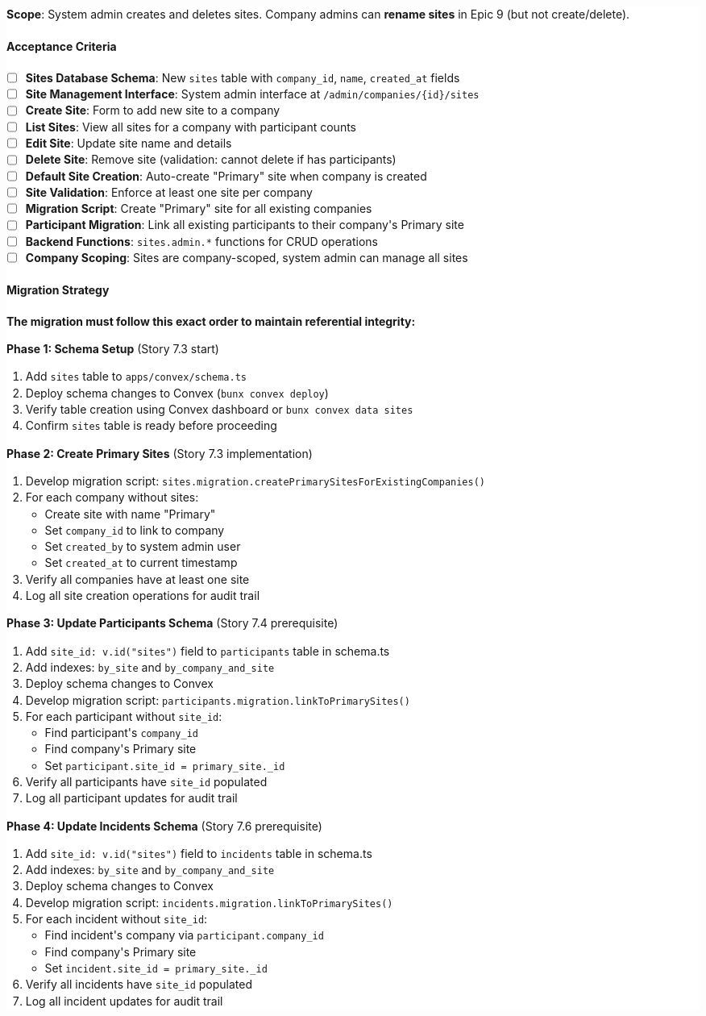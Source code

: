 **Scope**: System admin creates and deletes sites. Company admins can **rename sites** in Epic 9 (but not create/delete).

#### Acceptance Criteria
- [ ] **Sites Database Schema**: New `sites` table with `company_id`, `name`, `created_at` fields
- [ ] **Site Management Interface**: System admin interface at `/admin/companies/{id}/sites`
- [ ] **Create Site**: Form to add new site to a company
- [ ] **List Sites**: View all sites for a company with participant counts
- [ ] **Edit Site**: Update site name and details
- [ ] **Delete Site**: Remove site (validation: cannot delete if has participants)
- [ ] **Default Site Creation**: Auto-create "Primary" site when company is created
- [ ] **Site Validation**: Enforce at least one site per company
- [ ] **Migration Script**: Create "Primary" site for all existing companies
- [ ] **Participant Migration**: Link all existing participants to their company's Primary site
- [ ] **Backend Functions**: `sites.admin.*` functions for CRUD operations
- [ ] **Company Scoping**: Sites are company-scoped, system admin can manage all sites

#### Migration Strategy

**The migration must follow this exact order to maintain referential integrity:**

**Phase 1: Schema Setup** (Story 7.3 start)
1. Add `sites` table to `apps/convex/schema.ts`
2. Deploy schema changes to Convex (`bunx convex deploy`)
3. Verify table creation using Convex dashboard or `bunx convex data sites`
4. Confirm `sites` table is ready before proceeding

**Phase 2: Create Primary Sites** (Story 7.3 implementation)
1. Develop migration script: `sites.migration.createPrimarySitesForExistingCompanies()`
2. For each company without sites:
   - Create site with name "Primary"
   - Set `company_id` to link to company
   - Set `created_by` to system admin user
   - Set `created_at` to current timestamp
3. Verify all companies have at least one site
4. Log all site creation operations for audit trail

**Phase 3: Update Participants Schema** (Story 7.4 prerequisite)
1. Add `site_id: v.id("sites")` field to `participants` table in schema.ts
2. Add indexes: `by_site` and `by_company_and_site`
3. Deploy schema changes to Convex
4. Develop migration script: `participants.migration.linkToPrimarySites()`
5. For each participant without `site_id`:
   - Find participant's `company_id`
   - Find company's Primary site
   - Set `participant.site_id = primary_site._id`
6. Verify all participants have `site_id` populated
7. Log all participant updates for audit trail

**Phase 4: Update Incidents Schema** (Story 7.6 prerequisite)
1. Add `site_id: v.id("sites")` field to `incidents` table in schema.ts
2. Add indexes: `by_site` and `by_company_and_site`
3. Deploy schema changes to Convex
4. Develop migration script: `incidents.migration.linkToPrimarySites()`
5. For each incident without `site_id`:
   - Find incident's company via `participant.company_id`
   - Find company's Primary site
   - Set `incident.site_id = primary_site._id`
6. Verify all incidents have `site_id` populated
7. Log all incident updates for audit trail
